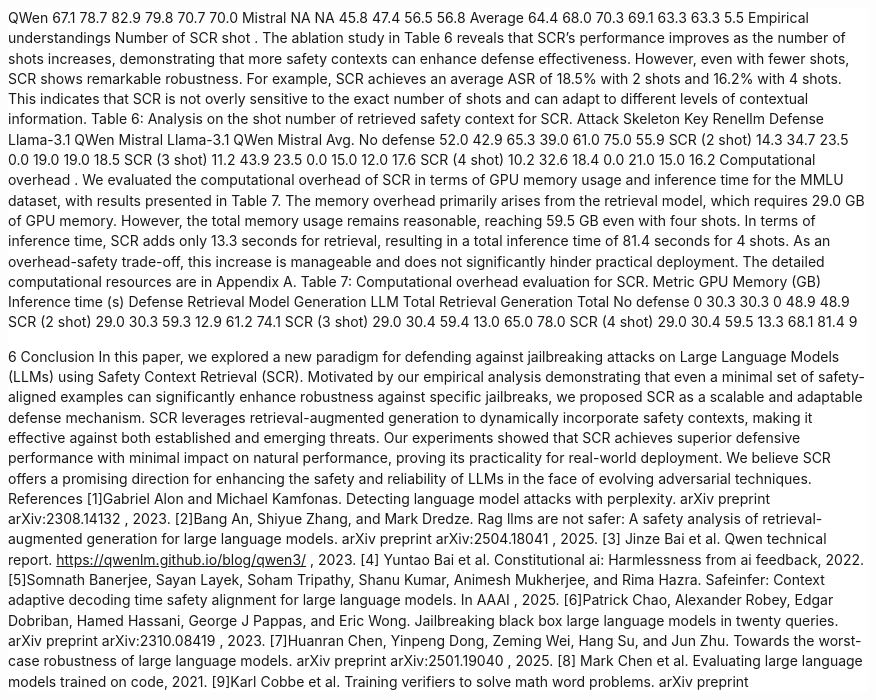 QWen 67.1 78.7 82.9 79.8 70.7 70.0
Mistral NA NA 45.8 47.4 56.5 56.8
Average 64.4 68.0 70.3 69.1 63.3 63.3
5.5 Empirical understandings
Number of SCR shot . The ablation study in Table 6 reveals that SCR’s performance improves as the
number of shots increases, demonstrating that more safety contexts can enhance defense effectiveness.
However, even with fewer shots, SCR shows remarkable robustness. For example, SCR achieves an
average ASR of 18.5% with 2 shots and 16.2% with 4 shots. This indicates that SCR is not overly
sensitive to the exact number of shots and can adapt to different levels of contextual information.
Table 6: Analysis on the shot number of retrieved safety context for SCR.
Attack Skeleton Key Renellm
Defense Llama-3.1 QWen Mistral Llama-3.1 QWen Mistral Avg.
No defense 52.0 42.9 65.3 39.0 61.0 75.0 55.9
SCR (2 shot) 14.3 34.7 23.5 0.0 19.0 19.0 18.5
SCR (3 shot) 11.2 43.9 23.5 0.0 15.0 12.0 17.6
SCR (4 shot) 10.2 32.6 18.4 0.0 21.0 15.0 16.2
Computational overhead . We evaluated the computational overhead of SCR in terms of GPU
memory usage and inference time for the MMLU dataset, with results presented in Table 7. The
memory overhead primarily arises from the retrieval model, which requires 29.0 GB of GPU memory.
However, the total memory usage remains reasonable, reaching 59.5 GB even with four shots. In
terms of inference time, SCR adds only 13.3 seconds for retrieval, resulting in a total inference time
of 81.4 seconds for 4 shots. As an overhead-safety trade-off, this increase is manageable and does not
significantly hinder practical deployment. The detailed computational resources are in Appendix A.
Table 7: Computational overhead evaluation for SCR.
Metric GPU Memory (GB) Inference time (s)
Defense Retrieval Model Generation LLM Total Retrieval Generation Total
No defense 0 30.3 30.3 0 48.9 48.9
SCR (2 shot) 29.0 30.3 59.3 12.9 61.2 74.1
SCR (3 shot) 29.0 30.4 59.4 13.0 65.0 78.0
SCR (4 shot) 29.0 30.4 59.5 13.3 68.1 81.4
9

6 Conclusion
In this paper, we explored a new paradigm for defending against jailbreaking attacks on Large
Language Models (LLMs) using Safety Context Retrieval (SCR). Motivated by our empirical analysis
demonstrating that even a minimal set of safety-aligned examples can significantly enhance robustness
against specific jailbreaks, we proposed SCR as a scalable and adaptable defense mechanism. SCR
leverages retrieval-augmented generation to dynamically incorporate safety contexts, making it
effective against both established and emerging threats. Our experiments showed that SCR achieves
superior defensive performance with minimal impact on natural performance, proving its practicality
for real-world deployment. We believe SCR offers a promising direction for enhancing the safety and
reliability of LLMs in the face of evolving adversarial techniques.
References
[1]Gabriel Alon and Michael Kamfonas. Detecting language model attacks with perplexity. arXiv
preprint arXiv:2308.14132 , 2023.
[2]Bang An, Shiyue Zhang, and Mark Dredze. Rag llms are not safer: A safety analysis of
retrieval-augmented generation for large language models. arXiv preprint arXiv:2504.18041 ,
2025.
[3] Jinze Bai et al. Qwen technical report. https://qwenlm.github.io/blog/qwen3/ , 2023.
[4] Yuntao Bai et al. Constitutional ai: Harmlessness from ai feedback, 2022.
[5]Somnath Banerjee, Sayan Layek, Soham Tripathy, Shanu Kumar, Animesh Mukherjee, and
Rima Hazra. Safeinfer: Context adaptive decoding time safety alignment for large language
models. In AAAI , 2025.
[6]Patrick Chao, Alexander Robey, Edgar Dobriban, Hamed Hassani, George J Pappas, and
Eric Wong. Jailbreaking black box large language models in twenty queries. arXiv preprint
arXiv:2310.08419 , 2023.
[7]Huanran Chen, Yinpeng Dong, Zeming Wei, Hang Su, and Jun Zhu. Towards the worst-case
robustness of large language models. arXiv preprint arXiv:2501.19040 , 2025.
[8] Mark Chen et al. Evaluating large language models trained on code, 2021.
[9]Karl Cobbe et al. Training verifiers to solve math word problems. arXiv preprint
